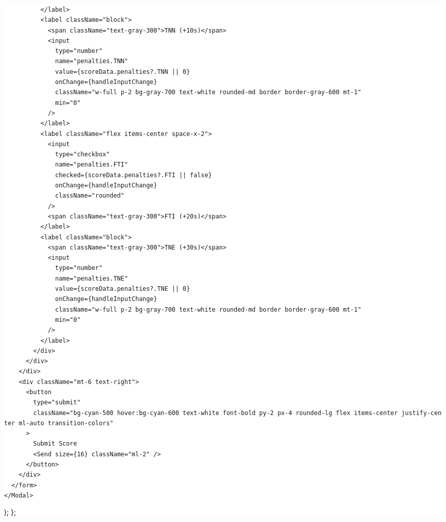               </label>
              <label className="block">
                <span className="text-gray-300">TNN (+10s)</span>
                <input
                  type="number"
                  name="penalties.TNN"
                  value={scoreData.penalties?.TNN || 0}
                  onChange={handleInputChange}
                  className="w-full p-2 bg-gray-700 text-white rounded-md border border-gray-600 mt-1"
                  min="0"
                />
              </label>
              <label className="flex items-center space-x-2">
                <input
                  type="checkbox"
                  name="penalties.FTI"
                  checked={scoreData.penalties?.FTI || false}
                  onChange={handleInputChange}
                  className="rounded"
                />
                <span className="text-gray-300">FTI (+20s)</span>
              </label>
              <label className="block">
                <span className="text-gray-300">TNE (+30s)</span>
                <input
                  type="number"
                  name="penalties.TNE"
                  value={scoreData.penalties?.TNE || 0}
                  onChange={handleInputChange}
                  className="w-full p-2 bg-gray-700 text-white rounded-md border border-gray-600 mt-1"
                  min="0"
                />
              </label>
            </div>
          </div>
        </div>
        <div className="mt-6 text-right">
          <button
            type="submit"
            className="bg-cyan-500 hover:bg-cyan-600 text-white font-bold py-2 px-4 rounded-lg flex items-center justify-center ml-auto transition-colors"
          >
            Submit Score
            <Send size={16} className="ml-2" />
          </button>
        </div>
      </form>
    </Modal>
  );
};
